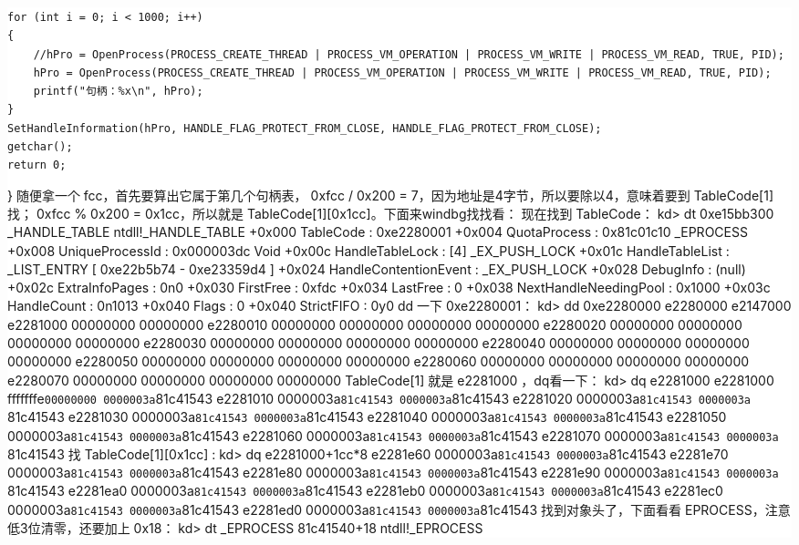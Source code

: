 	for (int i = 0; i < 1000; i++)
	{
		//hPro = OpenProcess(PROCESS_CREATE_THREAD | PROCESS_VM_OPERATION | PROCESS_VM_WRITE | PROCESS_VM_READ, TRUE, PID);
		hPro = OpenProcess(PROCESS_CREATE_THREAD | PROCESS_VM_OPERATION | PROCESS_VM_WRITE | PROCESS_VM_READ, TRUE, PID);
		printf("句柄：%x\n", hPro);
	}
	SetHandleInformation(hPro, HANDLE_FLAG_PROTECT_FROM_CLOSE, HANDLE_FLAG_PROTECT_FROM_CLOSE);
	getchar();
	return 0;
}
随便拿一个 fcc，首先要算出它属于第几个句柄表， 0xfcc / 0x200 = 7，因为地址是4字节，所以要除以4，意味着要到 TableCode[1] 找；
0xfcc % 0x200 = 0x1cc，所以就是 TableCode[1][0x1cc]。下面来windbg找找看：
现在找到 TableCode：
kd> dt 0xe15bb300 _HANDLE_TABLE
ntdll!_HANDLE_TABLE
   +0x000 TableCode        : 0xe2280001
   +0x004 QuotaProcess     : 0x81c01c10 _EPROCESS
   +0x008 UniqueProcessId  : 0x000003dc Void
   +0x00c HandleTableLock  : [4] _EX_PUSH_LOCK
   +0x01c HandleTableList  : _LIST_ENTRY [ 0xe22b5b74 - 0xe23359d4 ]
   +0x024 HandleContentionEvent : _EX_PUSH_LOCK
   +0x028 DebugInfo        : (null) 
   +0x02c ExtraInfoPages   : 0n0
   +0x030 FirstFree        : 0xfdc
   +0x034 LastFree         : 0
   +0x038 NextHandleNeedingPool : 0x1000
   +0x03c HandleCount      : 0n1013
   +0x040 Flags            : 0
   +0x040 StrictFIFO       : 0y0
dd 一下 0xe2280001：
kd> dd 0xe2280000
e2280000  e2147000 e2281000 00000000 00000000
e2280010  00000000 00000000 00000000 00000000
e2280020  00000000 00000000 00000000 00000000
e2280030  00000000 00000000 00000000 00000000
e2280040  00000000 00000000 00000000 00000000
e2280050  00000000 00000000 00000000 00000000
e2280060  00000000 00000000 00000000 00000000
e2280070  00000000 00000000 00000000 00000000
TableCode[1] 就是 e2281000 ，dq看一下：
kd> dq e2281000
e2281000  fffffffe`00000000 0000003a`81c41543
e2281010  0000003a`81c41543 0000003a`81c41543
e2281020  0000003a`81c41543 0000003a`81c41543
e2281030  0000003a`81c41543 0000003a`81c41543
e2281040  0000003a`81c41543 0000003a`81c41543
e2281050  0000003a`81c41543 0000003a`81c41543
e2281060  0000003a`81c41543 0000003a`81c41543
e2281070  0000003a`81c41543 0000003a`81c41543
找 TableCode[1][0x1cc] :
kd> dq e2281000+1cc*8
e2281e60  0000003a`81c41543 0000003a`81c41543
e2281e70  0000003a`81c41543 0000003a`81c41543
e2281e80  0000003a`81c41543 0000003a`81c41543
e2281e90  0000003a`81c41543 0000003a`81c41543
e2281ea0  0000003a`81c41543 0000003a`81c41543
e2281eb0  0000003a`81c41543 0000003a`81c41543
e2281ec0  0000003a`81c41543 0000003a`81c41543
e2281ed0  0000003a`81c41543 0000003a`81c41543
找到对象头了，下面看看 EPROCESS，注意低3位清零，还要加上 0x18：
kd> dt _EPROCESS 81c41540+18
ntdll!_EPROCESS